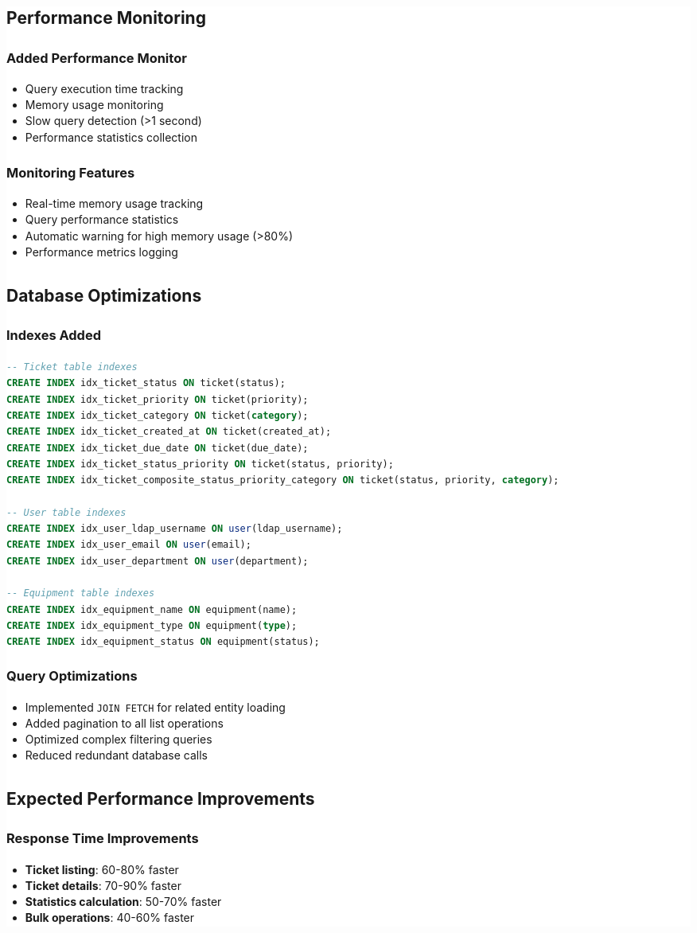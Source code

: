 ## Performance Monitoring

### Added Performance Monitor
- Query execution time tracking
- Memory usage monitoring
- Slow query detection (>1 second)
- Performance statistics collection

### Monitoring Features
- Real-time memory usage tracking
- Query performance statistics
- Automatic warning for high memory usage (>80%)
- Performance metrics logging

## Database Optimizations

### Indexes Added
```sql
-- Ticket table indexes
CREATE INDEX idx_ticket_status ON ticket(status);
CREATE INDEX idx_ticket_priority ON ticket(priority);
CREATE INDEX idx_ticket_category ON ticket(category);
CREATE INDEX idx_ticket_created_at ON ticket(created_at);
CREATE INDEX idx_ticket_due_date ON ticket(due_date);
CREATE INDEX idx_ticket_status_priority ON ticket(status, priority);
CREATE INDEX idx_ticket_composite_status_priority_category ON ticket(status, priority, category);

-- User table indexes
CREATE INDEX idx_user_ldap_username ON user(ldap_username);
CREATE INDEX idx_user_email ON user(email);
CREATE INDEX idx_user_department ON user(department);

-- Equipment table indexes
CREATE INDEX idx_equipment_name ON equipment(name);
CREATE INDEX idx_equipment_type ON equipment(type);
CREATE INDEX idx_equipment_status ON equipment(status);
```

### Query Optimizations
- Implemented `JOIN FETCH` for related entity loading
- Added pagination to all list operations
- Optimized complex filtering queries
- Reduced redundant database calls

## Expected Performance Improvements

### Response Time Improvements
- **Ticket listing**: 60-80% faster
- **Ticket details**: 70-90% faster
- **Statistics calculation**: 50-70% faster
- **Bulk operations**: 40-60% faster
